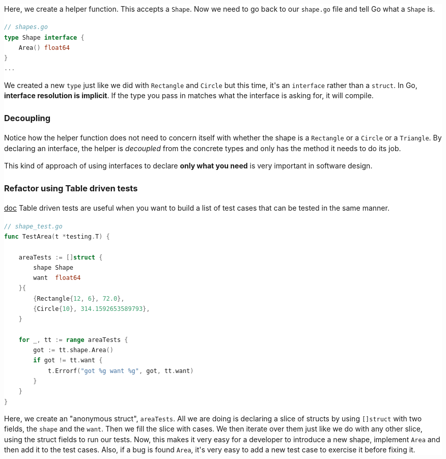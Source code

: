 Here, we create a helper function. This accepts a `Shape`. Now we need to go back to our `shape.go` file and tell Go what a `Shape` is.

```go
// shapes.go
type Shape interface {
	Area() float64
}
...
```
We created a new `type` just like we did with `Rectangle` and `Circle` but this time, it's an `interface` rather than a `struct`.
In Go, **interface resolution is implicit**. If the type you pass in matches what the interface is asking for, it will compile.

### Decoupling
Notice how the helper function does not need to concern itself with whether the shape is a `Rectangle` or a `Circle` or a `Triangle`. By declaring an interface, the helper is *decoupled* from the concrete types and only has the method it needs to do its job.

This kind of approach of using interfaces to declare **only what you need** is very important in software design.

### Refactor using Table driven tests
[doc](https://go.dev/wiki/TableDrivenTests)
Table driven tests are useful when you want to build a list of test cases that can be tested in the same manner.

```go
// shape_test.go
func TestArea(t *testing.T) {

	areaTests := []struct {
		shape Shape
		want  float64
	}{
		{Rectangle{12, 6}, 72.0},
		{Circle{10}, 314.1592653589793},
	}

	for _, tt := range areaTests {
		got := tt.shape.Area()
		if got != tt.want {
			t.Errorf("got %g want %g", got, tt.want)
		}
	}
}
```
Here, we create an "anonymous struct", `areaTests`. All we are doing is declaring a slice of structs by using `[]struct` with two fields, the `shape` and the `want`. Then we fill the slice with cases.
We then iterate over them just like we do with any other slice, using the struct fields to run our tests.
Now, this makes it very easy for a developer to introduce a new shape, implement `Area` and then add it to the test cases. Also, if a bug is found  `Area`, it's very easy to add a new test case to exercise it before fixing it.
